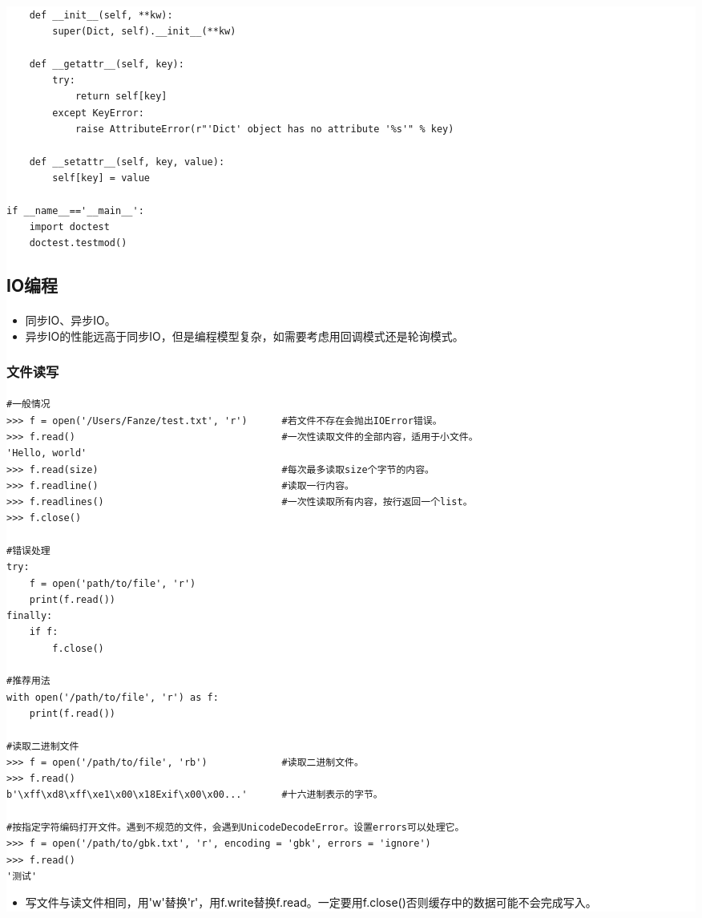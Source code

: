 ```
    def __init__(self, **kw):
        super(Dict, self).__init__(**kw)

    def __getattr__(self, key):
        try:
            return self[key]
        except KeyError:
            raise AttributeError(r"'Dict' object has no attribute '%s'" % key)

    def __setattr__(self, key, value):
        self[key] = value

if __name__=='__main__':
    import doctest
    doctest.testmod()
```


## IO编程

- 同步IO、异步IO。
- 异步IO的性能远高于同步IO，但是编程模型复杂，如需要考虑用回调模式还是轮询模式。

### 文件读写

```
#一般情况
>>> f = open('/Users/Fanze/test.txt', 'r')      #若文件不存在会抛出IOError错误。
>>> f.read()                                    #一次性读取文件的全部内容，适用于小文件。          
'Hello, world'
>>> f.read(size)                                #每次最多读取size个字节的内容。
>>> f.readline()                                #读取一行内容。
>>> f.readlines()                               #一次性读取所有内容，按行返回一个list。
>>> f.close()

#错误处理
try:
    f = open('path/to/file', 'r')
    print(f.read())
finally:
    if f:
        f.close()
        
#推荐用法
with open('/path/to/file', 'r') as f:
    print(f.read())

#读取二进制文件
>>> f = open('/path/to/file', 'rb')             #读取二进制文件。
>>> f.read()
b'\xff\xd8\xff\xe1\x00\x18Exif\x00\x00...'      #十六进制表示的字节。

#按指定字符编码打开文件。遇到不规范的文件，会遇到UnicodeDecodeError。设置errors可以处理它。
>>> f = open('/path/to/gbk.txt', 'r', encoding = 'gbk', errors = 'ignore')
>>> f.read()
'测试'

```
- 写文件与读文件相同，用'w'替换'r'，用f.write替换f.read。一定要用f.close()否则缓存中的数据可能不会完成写入。
